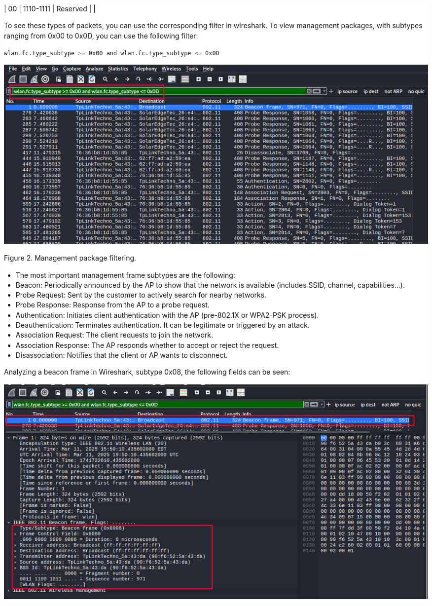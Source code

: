 | 00 | 1110-1111 | Reserved |  |

To see these types of packets, you can use the corresponding filter in wireshark. To view management packages, with subtypes ranging from 0x00 to 0x0D, you can use the following filter:
```sh
wlan.fc.type_subtype >= 0x00 and wlan.fc.type_subtype <= 0x0D
```
![](image3.png)

Figure 2. Management package filtering.

-   The most important management frame subtypes are the following:
-   Beacon: Periodically announced by the AP to show that the network is available (includes SSID, channel, capabilities...).
-   Probe Request: Sent by the customer to actively search for nearby networks.
-   Probe Response: Response from the AP to a probe request.
-   Authentication: Initiates client authentication with the AP (pre-802.1X or WPA2-PSK process).
-   Deauthentication: Terminates authentication. It can be legitimate or triggered by an attack.
-   Association Request: The client requests to join the network.
-   Association Response: The AP responds whether to accept or reject the request.
-   Disassociation: Notifies that the client or AP wants to disconnect.

Analyzing a beacon frame in Wireshark, subtype 0x08, the following fields can be seen:

![](image4.png)